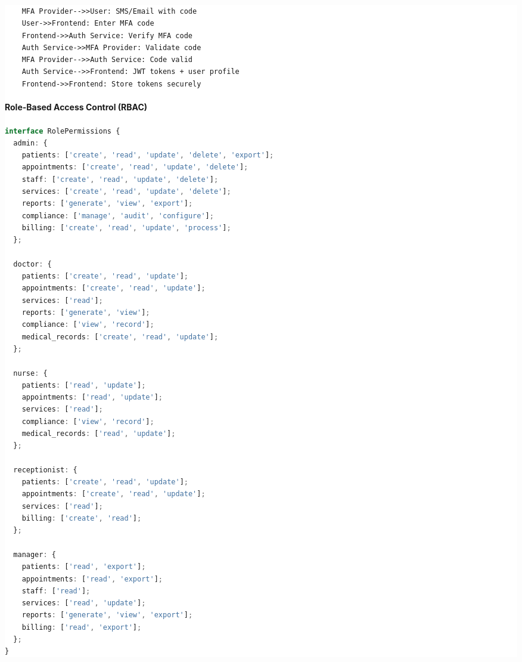 ```mermaid
    MFA Provider-->>User: SMS/Email with code
    User->>Frontend: Enter MFA code
    Frontend->>Auth Service: Verify MFA code
    Auth Service->>MFA Provider: Validate code
    MFA Provider-->>Auth Service: Code valid
    Auth Service-->>Frontend: JWT tokens + user profile
    Frontend->>Frontend: Store tokens securely
```

#### Role-Based Access Control (RBAC)

```typescript
interface RolePermissions {
  admin: {
    patients: ['create', 'read', 'update', 'delete', 'export'];
    appointments: ['create', 'read', 'update', 'delete'];
    staff: ['create', 'read', 'update', 'delete'];
    services: ['create', 'read', 'update', 'delete'];
    reports: ['generate', 'view', 'export'];
    compliance: ['manage', 'audit', 'configure'];
    billing: ['create', 'read', 'update', 'process'];
  };

  doctor: {
    patients: ['create', 'read', 'update'];
    appointments: ['create', 'read', 'update'];
    services: ['read'];
    reports: ['generate', 'view'];
    compliance: ['view', 'record'];
    medical_records: ['create', 'read', 'update'];
  };

  nurse: {
    patients: ['read', 'update'];
    appointments: ['read', 'update'];
    services: ['read'];
    compliance: ['view', 'record'];
    medical_records: ['read', 'update'];
  };

  receptionist: {
    patients: ['create', 'read', 'update'];
    appointments: ['create', 'read', 'update'];
    services: ['read'];
    billing: ['create', 'read'];
  };

  manager: {
    patients: ['read', 'export'];
    appointments: ['read', 'export'];
    staff: ['read'];
    services: ['read', 'update'];
    reports: ['generate', 'view', 'export'];
    billing: ['read', 'export'];
  };
}
```
